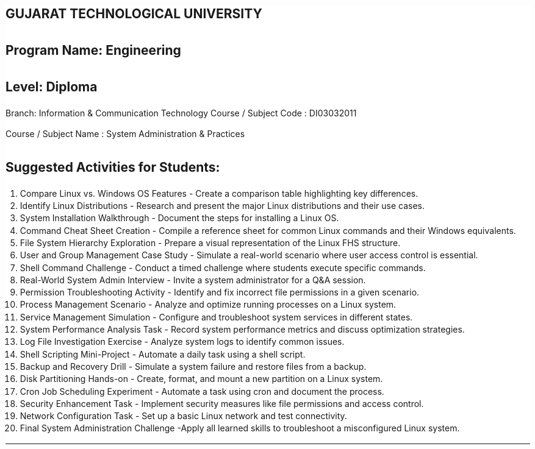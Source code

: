 

## GUJARAT TECHNOLOGICAL UNIVERSITY

## Program Name: Engineering

## Level: Diploma

Branch: Information &amp; Communication Technology Course / Subject Code : DI03032011

Course / Subject Name  : System Administration &amp; Practices

## Suggested Activities for Students:

1. Compare  Linux  vs.  Windows  OS  Features  -  Create  a  comparison  table  highlighting  key differences.
2. Identify Linux Distributions - Research and present the major Linux distributions and their use cases.
3. System Installation Walkthrough - Document the steps for installing a Linux OS.
4. Command Cheat Sheet Creation - Compile a reference sheet for common Linux commands and their Windows equivalents.
5. File System Hierarchy Exploration - Prepare a visual representation of the Linux FHS structure.
6. User and Group Management Case Study - Simulate a real-world scenario where user access control is essential.
7. Shell  Command  Challenge  -  Conduct  a  timed  challenge  where  students  execute  specific commands.
8. Real-World System Admin Interview - Invite a system administrator for a Q&amp;A session.
9. Permission  Troubleshooting  Activity  -  Identify  and  fix  incorrect  file  permissions  in  a  given scenario.
10. Process Management Scenario - Analyze and optimize running processes on a Linux system.
11. Service Management Simulation - Configure and troubleshoot system services in different states.
12. System  Performance  Analysis  Task  -  Record  system  performance  metrics  and  discuss optimization strategies.
13. Log File Investigation Exercise - Analyze system logs to identify common issues.
14. Shell Scripting Mini-Project - Automate a daily task using a shell script.
15. Backup and Recovery Drill - Simulate a system failure and restore files from a backup.
16. Disk Partitioning Hands-on - Create, format, and mount a new partition on a Linux system.
17. Cron Job Scheduling Experiment - Automate a task using cron and document the process.
18. Security  Enhancement  Task  -  Implement  security  measures  like  file  permissions  and  access control.
19. Network Configuration Task - Set up a basic Linux network and test connectivity.
20. Final System Administration Challenge -Apply all learned skills to troubleshoot a misconfigured Linux system.

* * * * * * *
